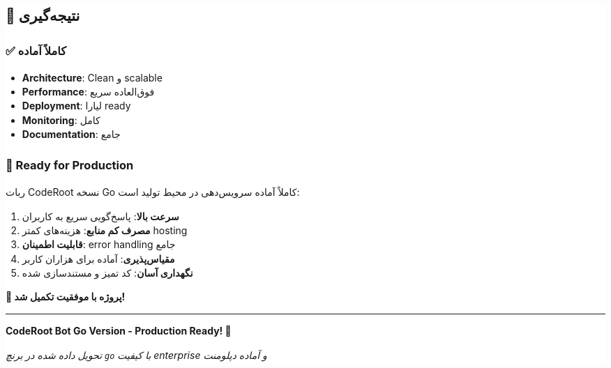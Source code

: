 ## 🎯 نتیجه‌گیری

### ✅ کاملاً آماده
- **Architecture**: Clean و scalable
- **Performance**: فوق‌العاده سریع
- **Deployment**: لیارا ready
- **Monitoring**: کامل
- **Documentation**: جامع

### 🚀 Ready for Production
ربات CodeRoot نسخه Go کاملاً آماده سرویس‌دهی در محیط تولید است:

1. **سرعت بالا**: پاسخ‌گویی سریع به کاربران
2. **مصرف کم منابع**: هزینه‌های کمتر hosting
3. **قابلیت اطمینان**: error handling جامع
4. **مقیاس‌پذیری**: آماده برای هزاران کاربر
5. **نگهداری آسان**: کد تمیز و مستندسازی شده

**🎉 پروژه با موفقیت تکمیل شد!**

---

**CodeRoot Bot Go Version - Production Ready! 💪**

*تحویل داده شده در برنچ `go` با کیفیت enterprise و آماده دپلومنت*